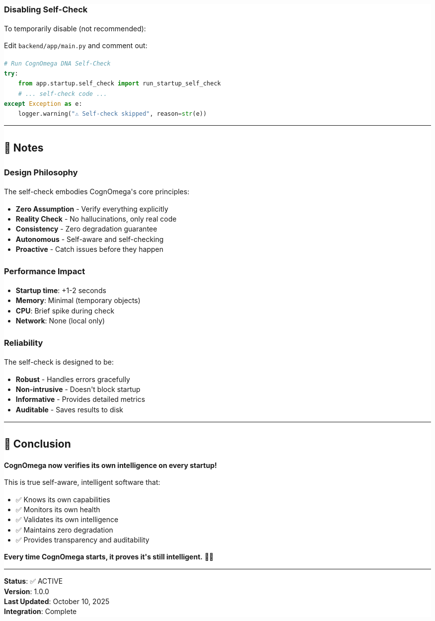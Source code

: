 ### Disabling Self-Check
To temporarily disable (not recommended):

Edit `backend/app/main.py` and comment out:
```python
# Run CognOmega DNA Self-Check
try:
    from app.startup.self_check import run_startup_self_check
    # ... self-check code ...
except Exception as e:
    logger.warning("⚠️ Self-check skipped", reason=str(e))
```

---

## 📝 Notes

### Design Philosophy
The self-check embodies CognOmega's core principles:
- **Zero Assumption** - Verify everything explicitly
- **Reality Check** - No hallucinations, only real code
- **Consistency** - Zero degradation guarantee
- **Autonomous** - Self-aware and self-checking
- **Proactive** - Catch issues before they happen

### Performance Impact
- **Startup time**: +1-2 seconds
- **Memory**: Minimal (temporary objects)
- **CPU**: Brief spike during check
- **Network**: None (local only)

### Reliability
The self-check is designed to be:
- **Robust** - Handles errors gracefully
- **Non-intrusive** - Doesn't block startup
- **Informative** - Provides detailed metrics
- **Auditable** - Saves results to disk

---

## 🎉 Conclusion

**CognOmega now verifies its own intelligence on every startup!**

This is true self-aware, intelligent software that:
- ✅ Knows its own capabilities
- ✅ Monitors its own health
- ✅ Validates its own intelligence
- ✅ Maintains zero degradation
- ✅ Provides transparency and auditability

**Every time CognOmega starts, it proves it's still intelligent.** 🧬✨

---

**Status**: ✅ ACTIVE  
**Version**: 1.0.0  
**Last Updated**: October 10, 2025  
**Integration**: Complete

